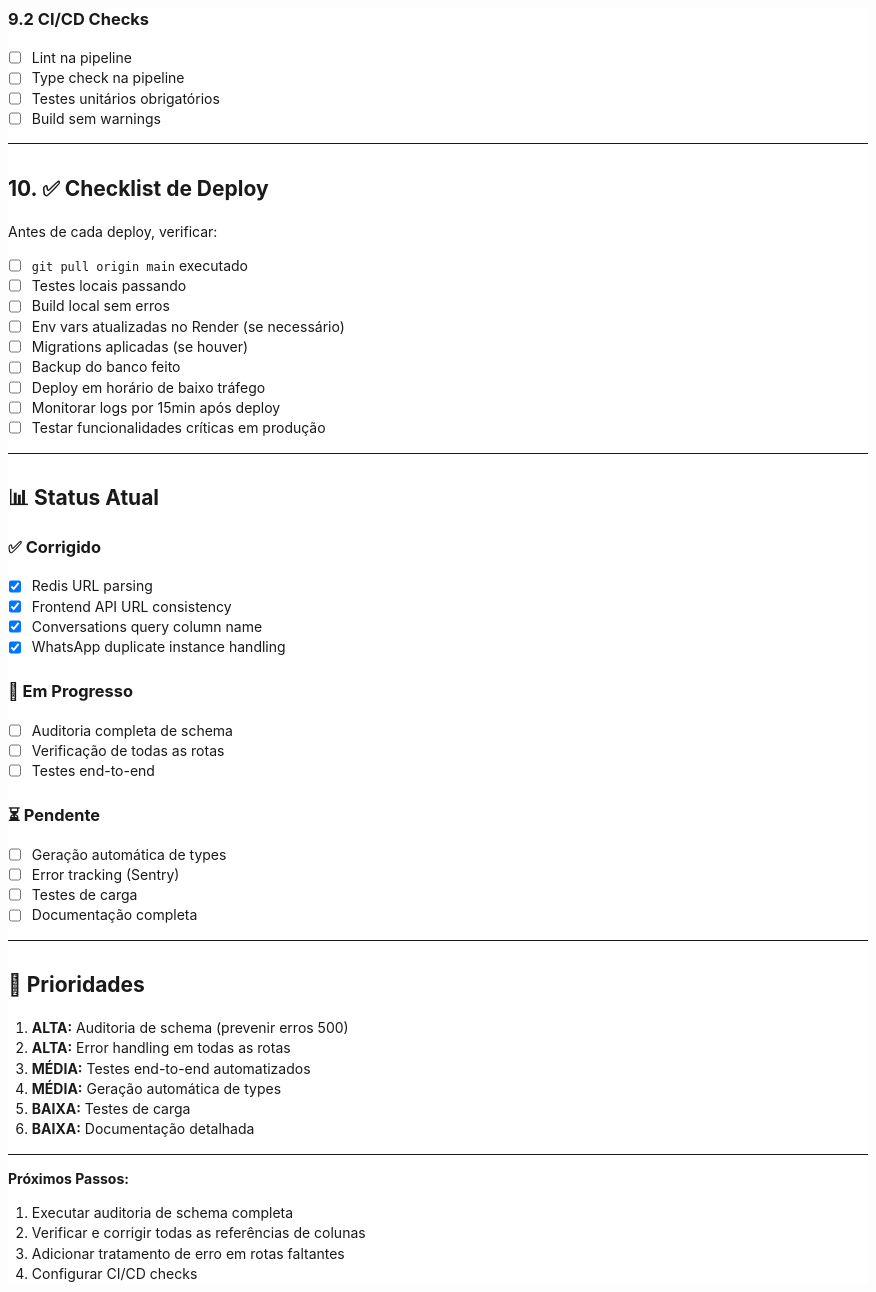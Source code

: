 ### 9.2 CI/CD Checks
- [ ] Lint na pipeline
- [ ] Type check na pipeline
- [ ] Testes unitários obrigatórios
- [ ] Build sem warnings

---

## 10. ✅ Checklist de Deploy

Antes de cada deploy, verificar:
- [ ] `git pull origin main` executado
- [ ] Testes locais passando
- [ ] Build local sem erros
- [ ] Env vars atualizadas no Render (se necessário)
- [ ] Migrations aplicadas (se houver)
- [ ] Backup do banco feito
- [ ] Deploy em horário de baixo tráfego
- [ ] Monitorar logs por 15min após deploy
- [ ] Testar funcionalidades críticas em produção

---

## 📊 Status Atual

### ✅ Corrigido
- [x] Redis URL parsing
- [x] Frontend API URL consistency
- [x] Conversations query column name
- [x] WhatsApp duplicate instance handling

### 🔄 Em Progresso
- [ ] Auditoria completa de schema
- [ ] Verificação de todas as rotas
- [ ] Testes end-to-end

### ⏳ Pendente
- [ ] Geração automática de types
- [ ] Error tracking (Sentry)
- [ ] Testes de carga
- [ ] Documentação completa

---

## 🎯 Prioridades

1. **ALTA:** Auditoria de schema (prevenir erros 500)
2. **ALTA:** Error handling em todas as rotas
3. **MÉDIA:** Testes end-to-end automatizados
4. **MÉDIA:** Geração automática de types
5. **BAIXA:** Testes de carga
6. **BAIXA:** Documentação detalhada

---

**Próximos Passos:**
1. Executar auditoria de schema completa
2. Verificar e corrigir todas as referências de colunas
3. Adicionar tratamento de erro em rotas faltantes
4. Configurar CI/CD checks
